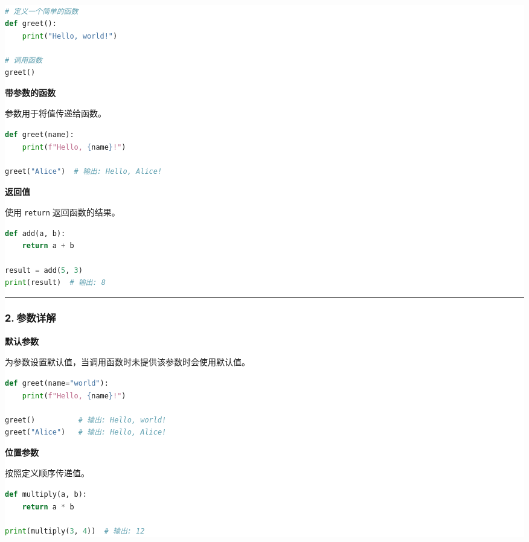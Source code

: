   ```python
  # 定义一个简单的函数
  def greet():
      print("Hello, world!")

  # 调用函数
  greet()
  ```

  **带参数的函数**

  参数用于将值传递给函数。

  ```python
  def greet(name):
      print(f"Hello, {name}!")

  greet("Alice")  # 输出: Hello, Alice!
  ```

  **返回值**

  使用 `return` 返回函数的结果。

  ```python
  def add(a, b):
      return a + b

  result = add(5, 3)
  print(result)  # 输出: 8
  ```

  ---

  ### 2. 参数详解

  **默认参数**

  为参数设置默认值，当调用函数时未提供该参数时会使用默认值。

  ```python
  def greet(name="world"):
      print(f"Hello, {name}!")

  greet()          # 输出: Hello, world!
  greet("Alice")   # 输出: Hello, Alice!
  ```

  **位置参数**

  按照定义顺序传递值。

  ```python
  def multiply(a, b):
      return a * b

  print(multiply(3, 4))  # 输出: 12
  ```
